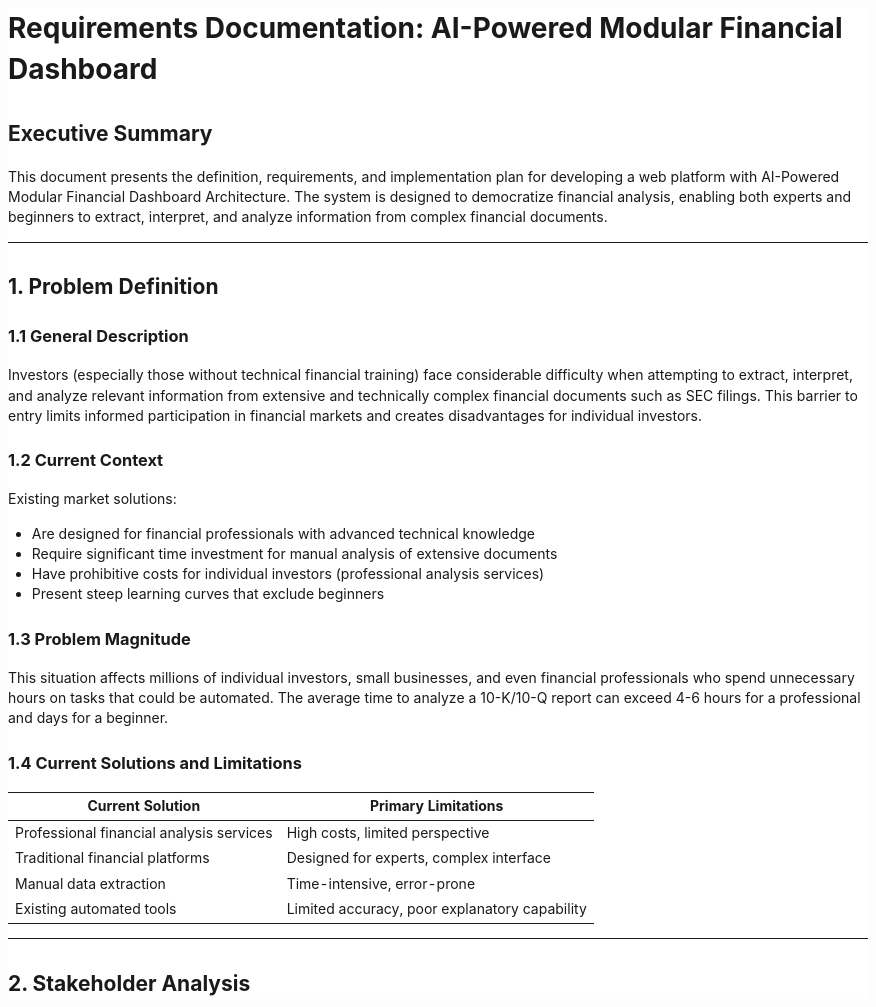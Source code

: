 # Requirements Documentation: AI-Powered Modular Financial Dashboard

## Executive Summary

This document presents the definition, requirements, and implementation plan for developing a web platform with AI-Powered Modular Financial Dashboard Architecture. The system is designed to democratize financial analysis, enabling both experts and beginners to extract, interpret, and analyze information from complex financial documents.

---

## 1. Problem Definition

### 1.1 General Description

Investors (especially those without technical financial training) face considerable difficulty when attempting to extract, interpret, and analyze relevant information from extensive and technically complex financial documents such as SEC filings. This barrier to entry limits informed participation in financial markets and creates disadvantages for individual investors.

### 1.2 Current Context

Existing market solutions:
- Are designed for financial professionals with advanced technical knowledge
- Require significant time investment for manual analysis of extensive documents
- Have prohibitive costs for individual investors (professional analysis services)
- Present steep learning curves that exclude beginners

### 1.3 Problem Magnitude

This situation affects millions of individual investors, small businesses, and even financial professionals who spend unnecessary hours on tasks that could be automated. The average time to analyze a 10-K/10-Q report can exceed 4-6 hours for a professional and days for a beginner.

### 1.4 Current Solutions and Limitations

| Current Solution | Primary Limitations |
|------------------|---------------------|
| Professional financial analysis services | High costs, limited perspective |
| Traditional financial platforms | Designed for experts, complex interface |
| Manual data extraction | Time-intensive, error-prone |
| Existing automated tools | Limited accuracy, poor explanatory capability |

---

## 2. Stakeholder Analysis
